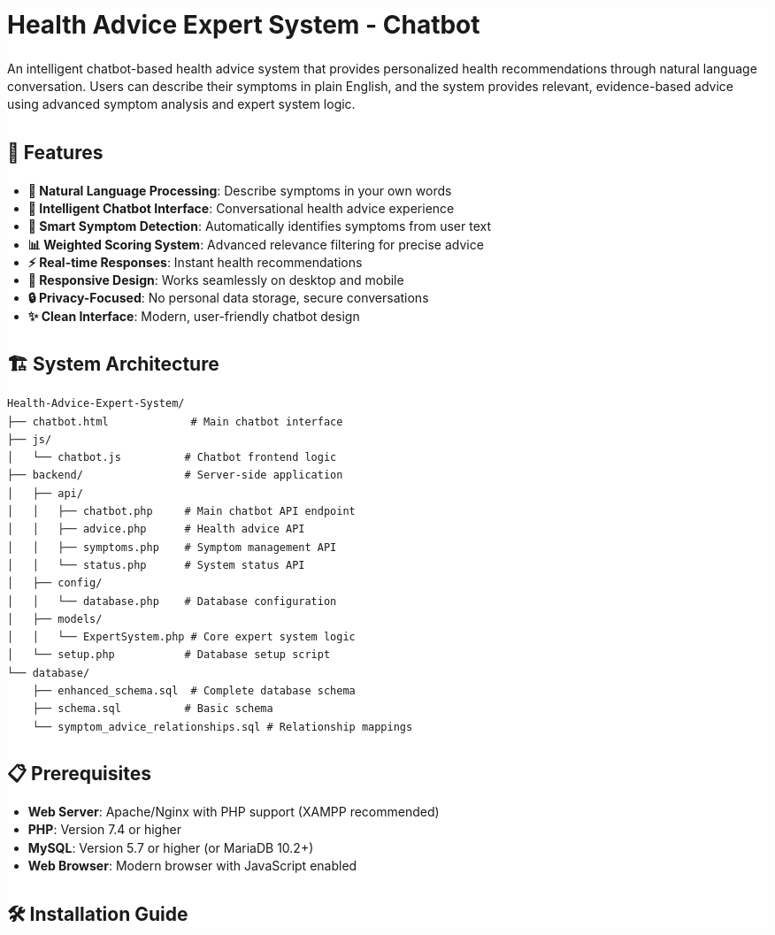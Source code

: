 # Health Advice Expert System - Chatbot

An intelligent chatbot-based health advice system that provides personalized health recommendations through natural language conversation. Users can describe their symptoms in plain English, and the system provides relevant, evidence-based advice using advanced symptom analysis and expert system logic.

## 🚀 Features

- **💬 Natural Language Processing**: Describe symptoms in your own words
- **🤖 Intelligent Chatbot Interface**: Conversational health advice experience  
- **🎯 Smart Symptom Detection**: Automatically identifies symptoms from user text
- **📊 Weighted Scoring System**: Advanced relevance filtering for precise advice
- **⚡ Real-time Responses**: Instant health recommendations
- **📱 Responsive Design**: Works seamlessly on desktop and mobile
- **🔒 Privacy-Focused**: No personal data storage, secure conversations
- **✨ Clean Interface**: Modern, user-friendly chatbot design

## 🏗️ System Architecture

```
Health-Advice-Expert-System/
├── chatbot.html             # Main chatbot interface
├── js/
│   └── chatbot.js          # Chatbot frontend logic
├── backend/                # Server-side application
│   ├── api/
│   │   ├── chatbot.php     # Main chatbot API endpoint
│   │   ├── advice.php      # Health advice API
│   │   ├── symptoms.php    # Symptom management API
│   │   └── status.php      # System status API
│   ├── config/
│   │   └── database.php    # Database configuration
│   ├── models/
│   │   └── ExpertSystem.php # Core expert system logic
│   └── setup.php           # Database setup script
└── database/
    ├── enhanced_schema.sql  # Complete database schema
    ├── schema.sql          # Basic schema
    └── symptom_advice_relationships.sql # Relationship mappings
```

## 📋 Prerequisites

- **Web Server**: Apache/Nginx with PHP support (XAMPP recommended)
- **PHP**: Version 7.4 or higher
- **MySQL**: Version 5.7 or higher (or MariaDB 10.2+)
- **Web Browser**: Modern browser with JavaScript enabled

## 🛠️ Installation Guide
